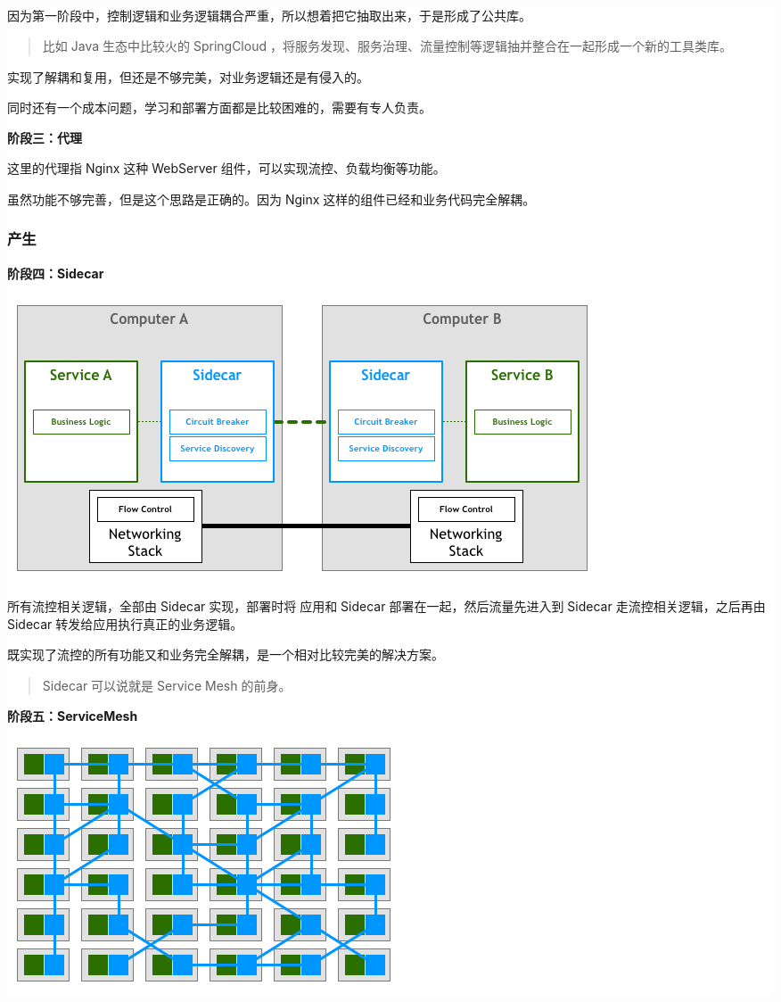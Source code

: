 因为第一阶段中，控制逻辑和业务逻辑耦合严重，所以想着把它抽取出来，于是形成了公共库。

> 比如 Java 生态中比较火的 SpringCloud ，将服务发现、服务治理、流量控制等逻辑抽并整合在一起形成一个新的工具类库。

实现了解耦和复用，但还是不够完美，对业务逻辑还是有侵入的。

同时还有一个成本问题，学习和部署方面都是比较困难的，需要有专人负责。



**阶段三：代理**

这里的代理指 Nginx 这种 WebServer 组件，可以实现流控、负载均衡等功能。

虽然功能不够完善，但是这个思路是正确的。因为 Nginx 这样的组件已经和业务代码完全解耦。



### 产生



**阶段四：Sidecar**

![](assets/service_mesh_stage_4.png)

所有流控相关逻辑，全部由 Sidecar 实现，部署时将 应用和 Sidecar 部署在一起，然后流量先进入到 Sidecar 走流控相关逻辑，之后再由 Sidecar 转发给应用执行真正的业务逻辑。

既实现了流控的所有功能又和业务完全解耦，是一个相对比较完美的解决方案。

> Sidecar 可以说就是 Service Mesh 的前身。



**阶段五：ServiceMesh**

![](assets/service_mesh_stage_5.png)
